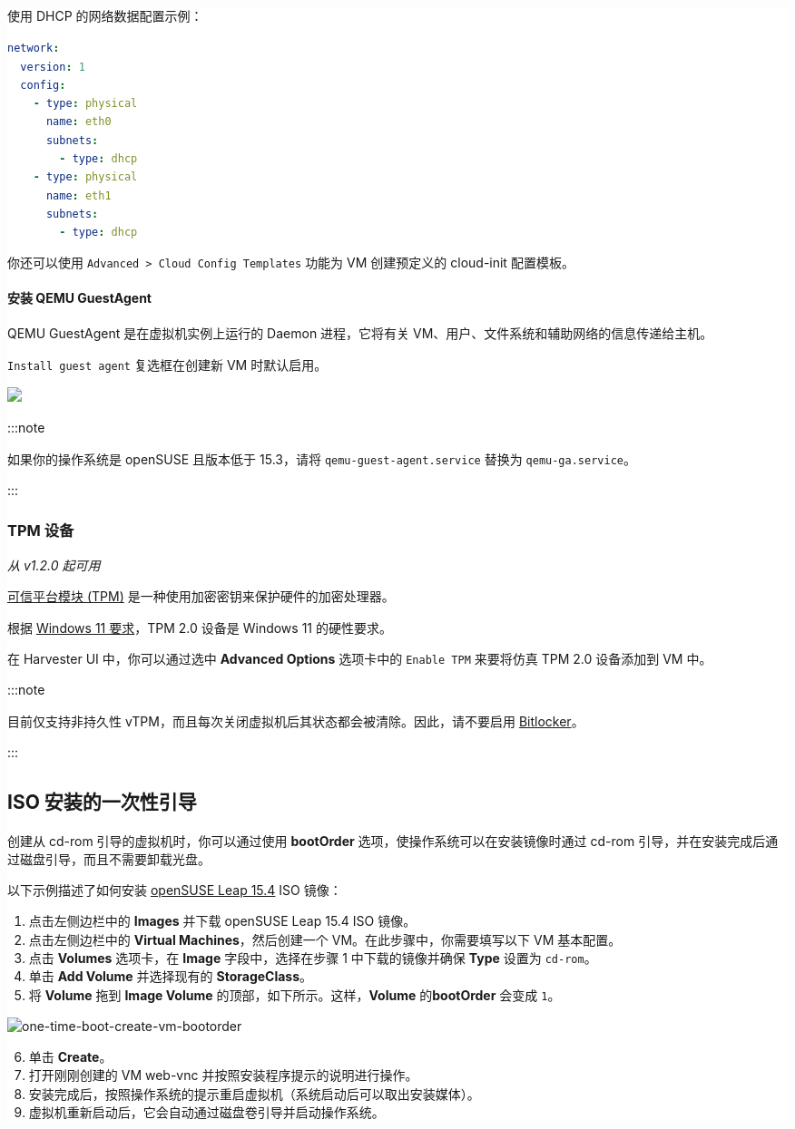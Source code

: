 使用 DHCP 的网络数据配置示例：

```YAML
network:
  version: 1
  config:
    - type: physical
      name: eth0
      subnets:
        - type: dhcp
    - type: physical
      name: eth1
      subnets:
        - type: dhcp
```

你还可以使用 `Advanced > Cloud Config Templates` 功能为 VM 创建预定义的 cloud-init 配置模板。

#### 安装 QEMU GuestAgent
QEMU GuestAgent 是在虚拟机实例上运行的 Daemon 进程，它将有关 VM、用户、文件系统和辅助网络的信息传递给主机。

`Install guest agent` 复选框在创建新 VM 时默认启用。

![](/img/v1.2/vm/qga.png)

:::note

如果你的操作系统是 openSUSE 且版本低于 15.3，请将 `qemu-guest-agent.service` 替换为 `qemu-ga.service`。

:::

### TPM 设备

_从 v1.2.0 起可用_

[可信平台模块 (TPM)](https://en.wikipedia.org/wiki/Trusted_Platform_Module) 是一种使用加密密钥来保护硬件的加密处理器。

根据 [Windows 11 要求](https://learn.microsoft.com/en-us/windows/whats-new/windows-11-requirements)，TPM 2.0 设备是 Windows 11 的硬性要求。

在 Harvester UI 中，你可以通过选中 **Advanced Options** 选项卡中的 `Enable TPM` 来要将仿真 TPM 2.0 设备添加到 VM 中。

:::note

目前仅支持非持久性 vTPM，而且每次关闭虚拟机后其状态都会被清除。因此，请不要启用 [Bitlocker](https://learn.microsoft.com/en-us/windows/security/information-protection/bitlocker/bitlocker-overview)。

:::

## ISO 安装的一次性引导

创建从 cd-rom 引导的虚拟机时，你可以通过使用 **bootOrder** 选项，使操作系统可以在安装镜像时通过 cd-rom 引导，并在安装完成后通过磁盘引导，而且不需要卸载光盘。

以下示例描述了如何安装 [openSUSE Leap 15.4](https://get.opensuse.org/leap/15.4/) ISO 镜像：

1. 点击左侧边栏中的 **Images** 并下载 openSUSE Leap 15.4 ISO 镜像。
2. 点击左侧边栏中的 **Virtual Machines**，然后创建一个 VM。在此步骤中，你需要填写以下 VM 基本配置。
3. 点击 **Volumes** 选项卡，在 **Image** 字段中，选择在步骤 1 中下载的镜像并确保 **Type** 设置为 `cd-rom`。
4. 单击 **Add Volume** 并选择现有的 **StorageClass**。
5. 将 **Volume** 拖到 **Image Volume** 的顶部，如下所示。这样，**Volume**  的**bootOrder** 会变成 `1`。

![one-time-boot-create-vm-bootorder](/img/v1.2/vm/one-time-boot-create-vm-bootorder.png)

6. 单击 **Create**。
7. 打开刚刚创建的 VM web-vnc 并按照安装程序提示的说明进行操作。
8. 安装完成后，按照操作系统的提示重启虚拟机（系统启动后可以取出安装媒体）。
9. 虚拟机重新启动后，它会自动通过磁盘卷引导并启动操作系统。


